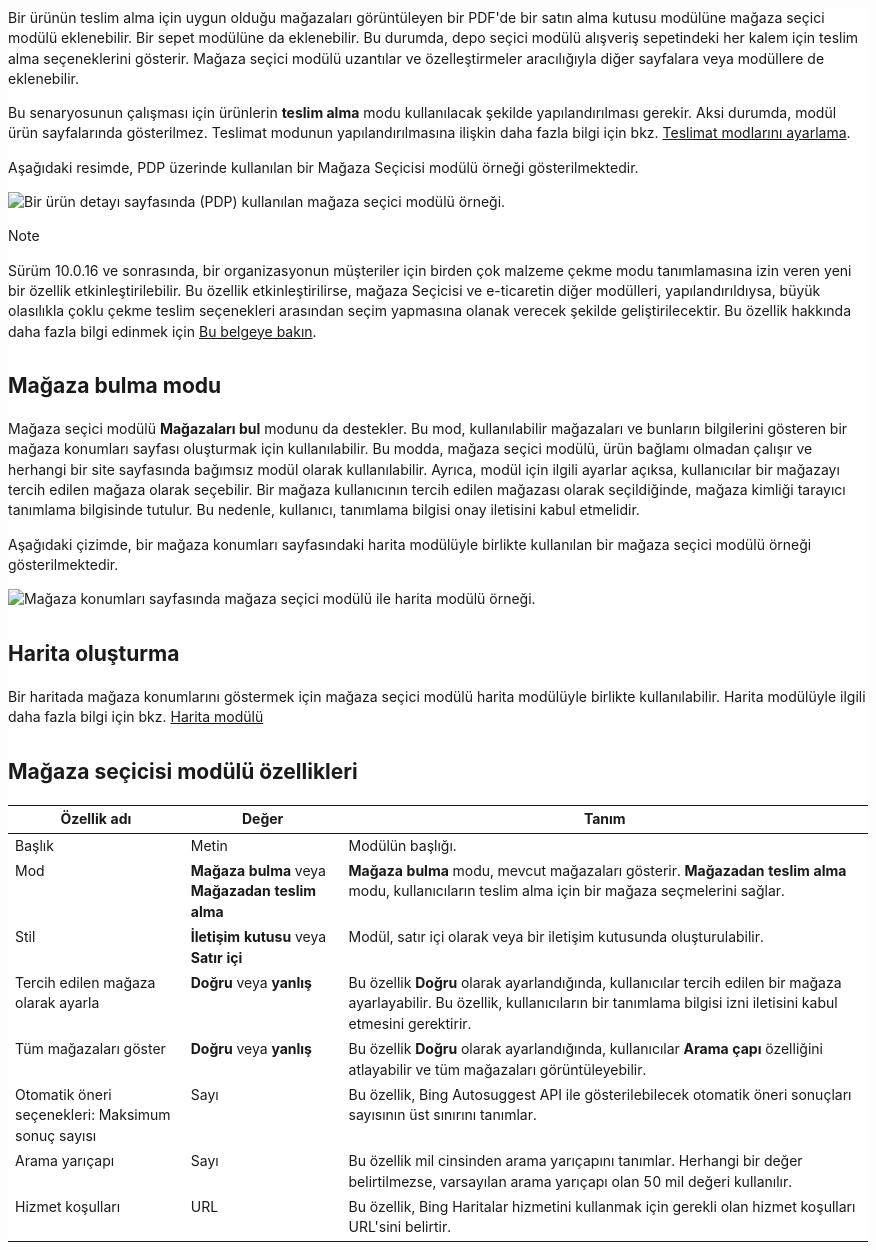 Bir ürünün teslim alma için uygun olduğu mağazaları görüntüleyen bir PDF'de bir satın alma kutusu modülüne mağaza seçici modülü eklenebilir. Bir sepet modülüne da eklenebilir. Bu durumda, depo seçici modülü alışveriş sepetindeki her kalem için teslim alma seçeneklerini gösterir. Mağaza seçici modülü uzantılar ve özelleştirmeler aracılığıyla diğer sayfalara veya modüllere de eklenebilir.

Bu senaryosunun çalışması için ürünlerin **teslim alma** modu kullanılacak şekilde yapılandırılması gerekir. Aksi durumda, modül ürün sayfalarında gösterilmez. Teslimat modunun yapılandırılmasına ilişkin daha fazla bilgi için bkz. [Teslimat modlarını ayarlama](/dynamicsax-2012/appuser-itpro/set-up-modes-of-delivery).

Aşağıdaki resimde, PDP üzerinde kullanılan bir Mağaza Seçicisi modülü örneği gösterilmektedir.

![Bir ürün detayı sayfasında (PDP) kullanılan mağaza seçici modülü örneği.](./media/BOPIS.PNG)

> [!NOTE]
> Sürüm 10.0.16 ve sonrasında, bir organizasyonun müşteriler için birden çok malzeme çekme modu tanımlamasına izin veren yeni bir özellik etkinleştirilebilir.  Bu özellik etkinleştirilirse, mağaza Seçicisi ve e-ticaretin diğer modülleri, yapılandırıldıysa, büyük olasılıkla çoklu çekme teslim seçenekleri arasından seçim yapmasına olanak verecek şekilde geliştirilecektir.  Bu özellik hakkında daha fazla bilgi edinmek için [Bu belgeye bakın](./multiple-pickup-modes.md). 

## <a name="find-stores-mode"></a>Mağaza bulma modu

Mağaza seçici modülü **Mağazaları bul** modunu da destekler. Bu mod, kullanılabilir mağazaları ve bunların bilgilerini gösteren bir mağaza konumları sayfası oluşturmak için kullanılabilir. Bu modda, mağaza seçici modülü, ürün bağlamı olmadan çalışır ve herhangi bir site sayfasında bağımsız modül olarak kullanılabilir. Ayrıca, modül için ilgili ayarlar açıksa, kullanıcılar bir mağazayı tercih edilen mağaza olarak seçebilir. Bir mağaza kullanıcının tercih edilen mağazası olarak seçildiğinde, mağaza kimliği tarayıcı tanımlama bilgisinde tutulur. Bu nedenle, kullanıcı, tanımlama bilgisi onay iletisini kabul etmelidir.

Aşağıdaki çizimde, bir mağaza konumları sayfasındaki harita modülüyle birlikte kullanılan bir mağaza seçici modülü örneği gösterilmektedir.

![Mağaza konumları sayfasında mağaza seçici modülü ile harita modülü örneği.](./media/ecommerce-Storelocator.PNG)

## <a name="render-a-map"></a>Harita oluşturma

Bir haritada mağaza konumlarını göstermek için mağaza seçici modülü harita modülüyle birlikte kullanılabilir. Harita modülüyle ilgili daha fazla bilgi için bkz. [Harita modülü](map-module.md)

## <a name="store-selector-module-properties"></a>Mağaza seçicisi modülü özellikleri

| Özellik adı | Değer | Tanım |
|---------------|-------|-------------|
| Başlık | Metin | Modülün başlığı. |
| Mod | **Mağaza bulma** veya **Mağazadan teslim alma** | **Mağaza bulma** modu, mevcut mağazaları gösterir. **Mağazadan teslim alma** modu, kullanıcıların teslim alma için bir mağaza seçmelerini sağlar. |
| Stil | **İletişim kutusu** veya **Satır içi** | Modül, satır içi olarak veya bir iletişim kutusunda oluşturulabilir. |
| Tercih edilen mağaza olarak ayarla | **Doğru** veya **yanlış** | Bu özellik **Doğru** olarak ayarlandığında, kullanıcılar tercih edilen bir mağaza ayarlayabilir. Bu özellik, kullanıcıların bir tanımlama bilgisi izni iletisini kabul etmesini gerektirir. |
| Tüm mağazaları göster | **Doğru** veya **yanlış** | Bu özellik **Doğru** olarak ayarlandığında, kullanıcılar **Arama çapı** özelliğini atlayabilir ve tüm mağazaları görüntüleyebilir. |
| Otomatik öneri seçenekleri: Maksimum sonuç sayısı | Sayı | Bu özellik, Bing Autosuggest API ile gösterilebilecek otomatik öneri sonuçları sayısının üst sınırını tanımlar. |
| Arama yarıçapı | Sayı | Bu özellik mil cinsinden arama yarıçapını tanımlar. Herhangi bir değer belirtilmezse, varsayılan arama yarıçapı olan 50 mil değeri kullanılır. |
| Hizmet koşulları | URL |  Bu özellik, Bing Haritalar hizmetini kullanmak için gerekli olan hizmet koşulları URL'sini belirtir. |
